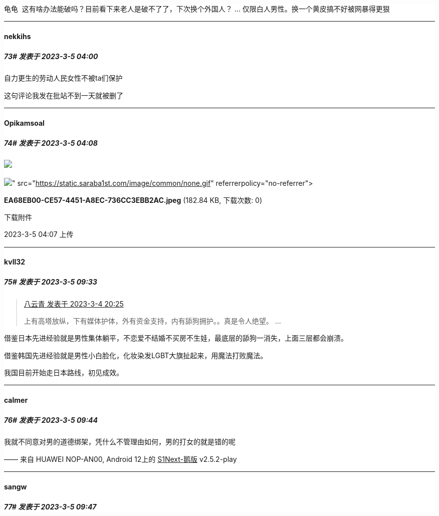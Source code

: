 龟龟  这有啥办法能破吗？目前看下来老人是破不了了，下次换个外国人？ ...</blockquote>
仅限白人男性。换一个黄皮搞不好被网暴得更狠

*****

####  nekkihs  
##### 73#       发表于 2023-3-5 04:00

自力更生的劳动人民女性不被ta们保护

这句评论我发在批站不到一天就被删了

*****

####  Opikamsoal  
##### 74#       发表于 2023-3-5 04:08

<img src="https://static.saraba1st.com/image/smiley/face2017/067.png" referrerpolicy="no-referrer">

<img src="https://img.saraba1st.com/forum/202303/05/040722rjs1s5o1055dze55.jpeg" referrerpolicy="no-referrer">" src="https://static.saraba1st.com/image/common/none.gif" referrerpolicy="no-referrer">

<strong>EA68EB00-CE57-4451-A8EC-736CC3EBB2AC.jpeg</strong> (182.84 KB, 下载次数: 0)

下载附件

2023-3-5 04:07 上传


*****

####  kvll32  
##### 75#       发表于 2023-3-5 09:33

<blockquote><a href="httphttps://bbs.saraba1st.com/2b/forum.php?mod=redirect&amp;goto=findpost&amp;pid=59965873&amp;ptid=2122030" target="_blank">八云青 发表于 2023-3-4 20:25</a>

上有高塔放纵，下有媒体护体，外有资金支持，内有舔狗拥护。。真是令人绝望。 ...</blockquote>
借鉴日本先进经验就是男性集体躺平，不恋爱不结婚不买房不生娃，最底层的舔狗一消失，上面三层都会崩溃。

借鉴韩国先进经验就是男性小白脸化，化妆染发LGBT大旗扯起来，用魔法打败魔法。

我国目前开始走日本路线，初见成效。


*****

####  calmer  
##### 76#       发表于 2023-3-5 09:44

我就不同意对男的道德绑架，凭什么不管理由如何，男的打女的就是错的呢

—— 来自 HUAWEI NOP-AN00, Android 12上的 [S1Next-鹅版](https://github.com/ykrank/S1-Next/releases) v2.5.2-play

*****

####  sangw  
##### 77#       发表于 2023-3-5 09:47
